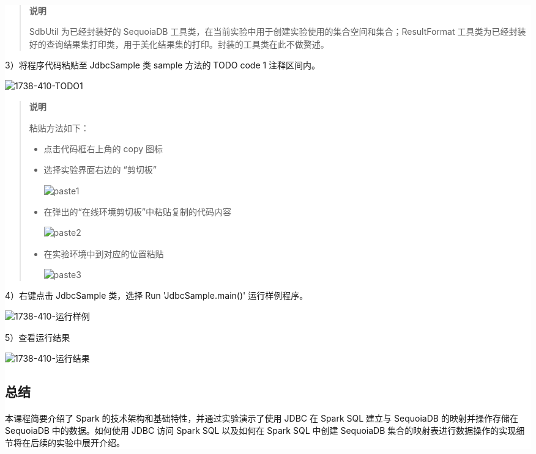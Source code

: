 > **说明**
>
> SdbUtil 为已经封装好的 SequoiaDB 工具类，在当前实验中用于创建实验使用的集合空间和集合；ResultFormat 工具类为已经封装好的查询结果集打印类，用于美化结果集的打印。封装的工具类在此不做赘述。

3）将程序代码粘贴至 JdbcSample 类 sample 方法的 TODO code 1 注释区间内。

![1738-410-TODO1](https://doc.shiyanlou.com/courses/1738/1207281/6b97e7daab37bc3d6a3a9103e78fbbfc-0)

> **说明**
>
> 粘贴方法如下：
>
> * 点击代码框右上角的 copy 图标
>
> * 选择实验界面右边的 “剪切板”
>
>   ![paste1](https://doc.shiyanlou.com/courses/1738/1207281/7745e7378b70a60ad6073262f05762ec-0)
>
> * 在弹出的“在线环境剪切板”中粘贴复制的代码内容
>
>   ![paste2](https://doc.shiyanlou.com/courses/1738/1207281/6b477101feb04b1db73e8f893ba3b334-0)
>
> * 在实验环境中到对应的位置粘贴
>
>   ![paste3](https://doc.shiyanlou.com/courses/1738/1207281/14482e482cde033e4f78cca144abdcee-0)

4）右键点击 JdbcSample 类，选择 Run 'JdbcSample.main()' 运行样例程序。

![1738-410-运行样例](https://doc.shiyanlou.com/courses/1738/1207281/3936c68ac9ac00cc118d0059d0f5078e-0)

5）查看运行结果

![1738-410-运行结果](https://doc.shiyanlou.com/courses/1738/1207281/613198a8b61bdf238613d9296f1d2596-0)

## 总结

本课程简要介绍了 Spark 的技术架构和基础特性，并通过实验演示了使用 JDBC 在 Spark SQL 建立与 SequoiaDB 的映射并操作存储在 SequoiaDB 中的数据。如何使用 JDBC 访问 Spark SQL 以及如何在 Spark SQL 中创建 SequoiaDB 集合的映射表进行数据操作的实现细节将在后续的实验中展开介绍。
